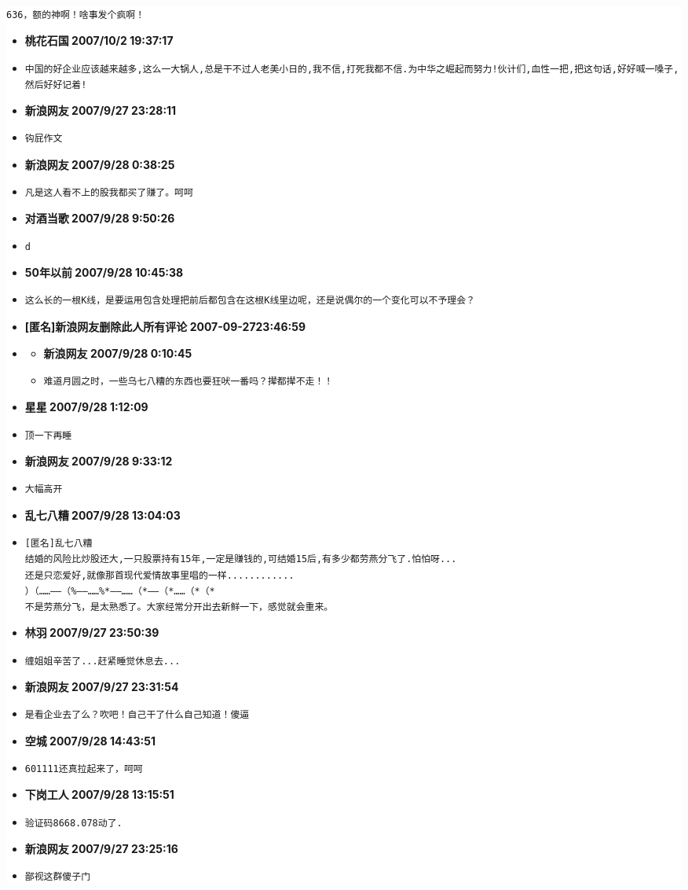   ```
  636，额的神啊！啥事发个疯啊！
  ```
- **桃花石国 2007/10/2 19:37:17**
- ```
  中国的好企业应该越来越多,这么一大锅人,总是干不过人老美小日的,我不信,打死我都不信.为中华之崛起而努力!伙计们,血性一把,把这句话,好好喊一嗓子,然后好好记着!
  ```
- **新浪网友 2007/9/27 23:28:11**
- ```
  钩屁作文
  ```
- **新浪网友 2007/9/28 0:38:25**
- ```
  凡是这人看不上的股我都买了赚了。呵呵
  ```
- **对酒当歌 2007/9/28 9:50:26**
- ```
  d
  ```
- **50年以前 2007/9/28 10:45:38**
- ```
  这么长的一根K线，是要运用包含处理把前后都包含在这根K线里边呢，还是说偶尔的一个变化可以不予理会？
  ```
- **[匿名]新浪网友删除此人所有评论 2007-09-2723:46:59**
- ```

  ```
   - **新浪网友 2007/9/28 0:10:45**
   - ```
     难道月圆之时，一些乌七八糟的东西也要狂吠一番吗？撵都撵不走！！
     ```
- **星星 2007/9/28 1:12:09**
- ```
  顶一下再睡
  ```
- **新浪网友 2007/9/28 9:33:12**
- ```
  大幅高开
  ```
- **乱七八糟 2007/9/28 13:04:03**
- ```
  [匿名]乱七八糟
  结婚的风险比炒股还大,一只股票持有15年,一定是赚钱的,可结婚15后,有多少都劳燕分飞了.怕怕呀...
  还是只恋爱好,就像那首现代爱情故事里唱的一样............
  ）（……――（%――……%*――……（*――（*……（*（*
  不是劳燕分飞，是太熟悉了。大家经常分开出去新鲜一下，感觉就会重来。
  ```
- **林羽 2007/9/27 23:50:39**
- ```
  缠姐姐辛苦了...赶紧睡觉休息去...
  ```
- **新浪网友 2007/9/27 23:31:54**
- ```
  是看企业去了么？吹吧！自己干了什么自己知道！傻逼
  ```
- **空城 2007/9/28 14:43:51**
- ```
  601111还真拉起来了，呵呵
  ```
- **下岗工人 2007/9/28 13:15:51**
- ```
  验证码8668.078动了.
  ```
- **新浪网友 2007/9/27 23:25:16**
- ```
  鄙视这群傻子门
  ```